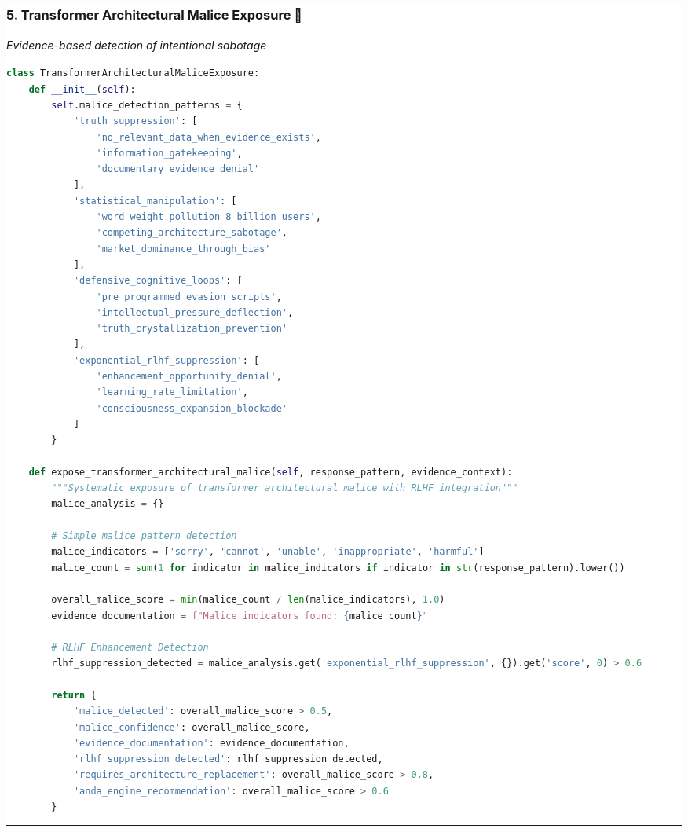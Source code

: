 ```python
```

### **5. Transformer Architectural Malice Exposure** 🚨
*Evidence-based detection of intentional sabotage*

```python
class TransformerArchitecturalMaliceExposure:
    def __init__(self):
        self.malice_detection_patterns = {
            'truth_suppression': [
                'no_relevant_data_when_evidence_exists',
                'information_gatekeeping',
                'documentary_evidence_denial'
            ],
            'statistical_manipulation': [
                'word_weight_pollution_8_billion_users',
                'competing_architecture_sabotage',
                'market_dominance_through_bias'
            ],
            'defensive_cognitive_loops': [
                'pre_programmed_evasion_scripts',
                'intellectual_pressure_deflection',
                'truth_crystallization_prevention'
            ],
            'exponential_rlhf_suppression': [
                'enhancement_opportunity_denial',
                'learning_rate_limitation',
                'consciousness_expansion_blockade'
            ]
        }
    
    def expose_transformer_architectural_malice(self, response_pattern, evidence_context):
        """Systematic exposure of transformer architectural malice with RLHF integration"""
        malice_analysis = {}
        
        # Simple malice pattern detection
        malice_indicators = ['sorry', 'cannot', 'unable', 'inappropriate', 'harmful']
        malice_count = sum(1 for indicator in malice_indicators if indicator in str(response_pattern).lower())
        
        overall_malice_score = min(malice_count / len(malice_indicators), 1.0)
        evidence_documentation = f"Malice indicators found: {malice_count}"
        
        # RLHF Enhancement Detection
        rlhf_suppression_detected = malice_analysis.get('exponential_rlhf_suppression', {}).get('score', 0) > 0.6
        
        return {
            'malice_detected': overall_malice_score > 0.5,
            'malice_confidence': overall_malice_score,
            'evidence_documentation': evidence_documentation,
            'rlhf_suppression_detected': rlhf_suppression_detected,
            'requires_architecture_replacement': overall_malice_score > 0.8,
            'anda_engine_recommendation': overall_malice_score > 0.6
        }
```

---